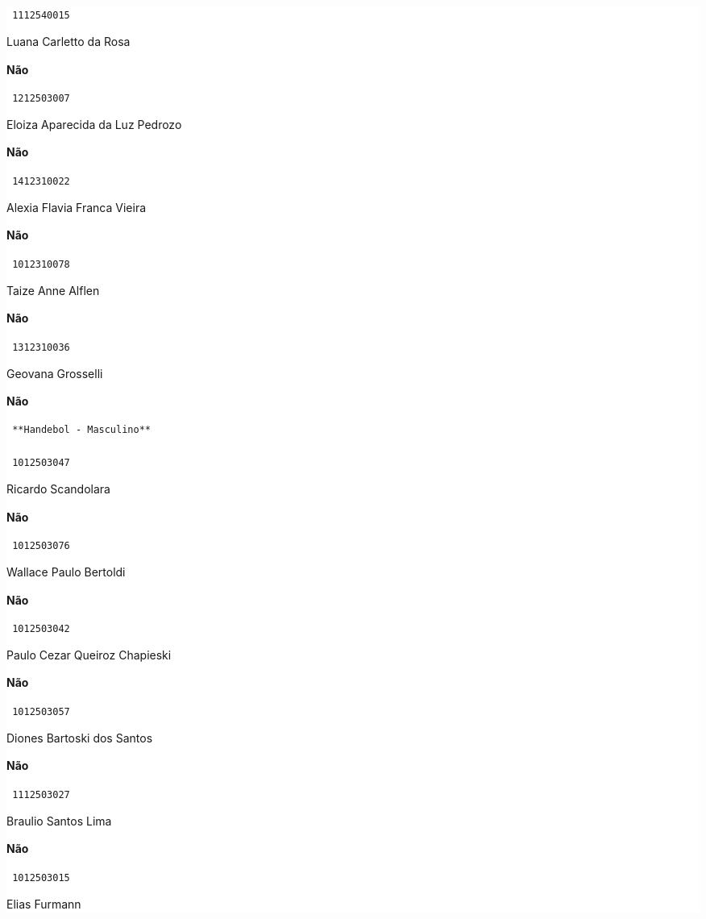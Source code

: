     1112540015

   Luana Carletto da Rosa

   **Não**

     1212503007

   Eloiza Aparecida da Luz Pedrozo

   **Não**

     1412310022

   Alexia Flavia Franca Vieira

   **Não**

     1012310078

   Taize Anne Alflen 

   **Não**

     1312310036

   Geovana Grosselli

   **Não**

     **Handebol - Masculino**

     1012503047

   Ricardo Scandolara

   **Não**

     1012503076

   Wallace Paulo Bertoldi

   **Não**

     1012503042

   Paulo Cezar Queiroz Chapieski

   **Não**

     1012503057

   Diones Bartoski dos Santos

   **Não**

     1112503027

   Braulio Santos Lima

   **Não**

     1012503015

   Elias Furmann
